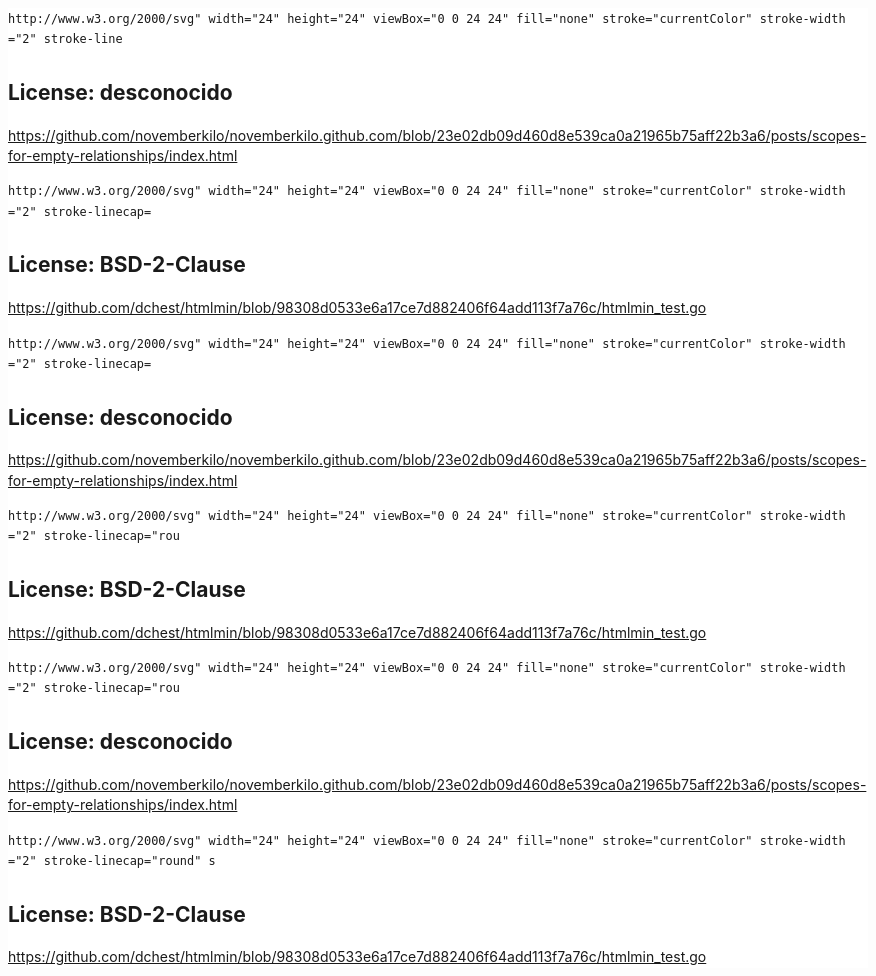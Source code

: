 ```
http://www.w3.org/2000/svg" width="24" height="24" viewBox="0 0 24 24" fill="none" stroke="currentColor" stroke-width="2" stroke-line
```


## License: desconocido
https://github.com/novemberkilo/novemberkilo.github.com/blob/23e02db09d460d8e539ca0a21965b75aff22b3a6/posts/scopes-for-empty-relationships/index.html

```
http://www.w3.org/2000/svg" width="24" height="24" viewBox="0 0 24 24" fill="none" stroke="currentColor" stroke-width="2" stroke-linecap=
```


## License: BSD-2-Clause
https://github.com/dchest/htmlmin/blob/98308d0533e6a17ce7d882406f64add113f7a76c/htmlmin_test.go

```
http://www.w3.org/2000/svg" width="24" height="24" viewBox="0 0 24 24" fill="none" stroke="currentColor" stroke-width="2" stroke-linecap=
```


## License: desconocido
https://github.com/novemberkilo/novemberkilo.github.com/blob/23e02db09d460d8e539ca0a21965b75aff22b3a6/posts/scopes-for-empty-relationships/index.html

```
http://www.w3.org/2000/svg" width="24" height="24" viewBox="0 0 24 24" fill="none" stroke="currentColor" stroke-width="2" stroke-linecap="rou
```


## License: BSD-2-Clause
https://github.com/dchest/htmlmin/blob/98308d0533e6a17ce7d882406f64add113f7a76c/htmlmin_test.go

```
http://www.w3.org/2000/svg" width="24" height="24" viewBox="0 0 24 24" fill="none" stroke="currentColor" stroke-width="2" stroke-linecap="rou
```


## License: desconocido
https://github.com/novemberkilo/novemberkilo.github.com/blob/23e02db09d460d8e539ca0a21965b75aff22b3a6/posts/scopes-for-empty-relationships/index.html

```
http://www.w3.org/2000/svg" width="24" height="24" viewBox="0 0 24 24" fill="none" stroke="currentColor" stroke-width="2" stroke-linecap="round" s
```


## License: BSD-2-Clause
https://github.com/dchest/htmlmin/blob/98308d0533e6a17ce7d882406f64add113f7a76c/htmlmin_test.go
